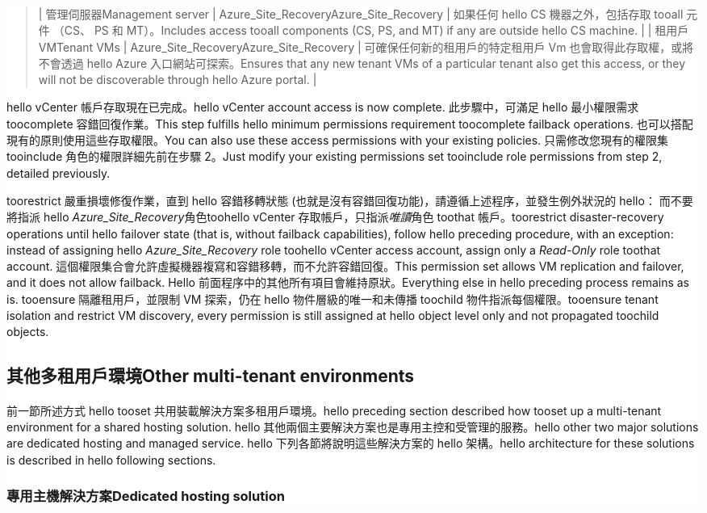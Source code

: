 >| <span data-ttu-id="62a0c-187">管理伺服器</span><span class="sxs-lookup"><span data-stu-id="62a0c-187">Management server</span></span> | <span data-ttu-id="62a0c-188">Azure_Site_Recovery</span><span class="sxs-lookup"><span data-stu-id="62a0c-188">Azure_Site_Recovery</span></span> | <span data-ttu-id="62a0c-189">如果任何 hello CS 機器之外，包括存取 tooall 元件 （CS、 PS 和 MT）。</span><span class="sxs-lookup"><span data-stu-id="62a0c-189">Includes access tooall components (CS, PS, and MT) if any are outside hello CS machine.</span></span> |
>| <span data-ttu-id="62a0c-190">租用戶 VM</span><span class="sxs-lookup"><span data-stu-id="62a0c-190">Tenant VMs</span></span> | <span data-ttu-id="62a0c-191">Azure_Site_Recovery</span><span class="sxs-lookup"><span data-stu-id="62a0c-191">Azure_Site_Recovery</span></span> | <span data-ttu-id="62a0c-192">可確保任何新的租用戶的特定租用戶 Vm 也會取得此存取權，或將不會透過 hello Azure 入口網站可探索。</span><span class="sxs-lookup"><span data-stu-id="62a0c-192">Ensures that any new tenant VMs of a particular tenant also get this access, or they will not be discoverable through hello Azure portal.</span></span> |

<span data-ttu-id="62a0c-193">hello vCenter 帳戶存取現在已完成。</span><span class="sxs-lookup"><span data-stu-id="62a0c-193">hello vCenter account access is now complete.</span></span> <span data-ttu-id="62a0c-194">此步驟中，可滿足 hello 最小權限需求 toocomplete 容錯回復作業。</span><span class="sxs-lookup"><span data-stu-id="62a0c-194">This step fulfills hello minimum permissions requirement toocomplete failback operations.</span></span> <span data-ttu-id="62a0c-195">也可以搭配現有的原則使用這些存取權限。</span><span class="sxs-lookup"><span data-stu-id="62a0c-195">You can also use these access permissions with your existing policies.</span></span> <span data-ttu-id="62a0c-196">只需修改您現有的權限集 tooinclude 角色的權限詳細先前在步驟 2。</span><span class="sxs-lookup"><span data-stu-id="62a0c-196">Just modify your existing permissions set tooinclude role permissions from step 2, detailed previously.</span></span>

<span data-ttu-id="62a0c-197">toorestrict 嚴重損壞修復作業，直到 hello 容錯移轉狀態 (也就是沒有容錯回復功能)，請遵循上述程序，並發生例外狀況的 hello： 而不要將指派 hello *Azure_Site_Recovery*角色toohello vCenter 存取帳戶，只指派*唯讀*角色 toothat 帳戶。</span><span class="sxs-lookup"><span data-stu-id="62a0c-197">toorestrict disaster-recovery operations until hello failover state (that is, without failback capabilities), follow hello preceding  procedure, with an exception: instead of assigning hello *Azure_Site_Recovery* role toohello vCenter access account, assign only a *Read-Only* role toothat account.</span></span> <span data-ttu-id="62a0c-198">這個權限集合會允許虛擬機器複寫和容錯移轉，而不允許容錯回復。</span><span class="sxs-lookup"><span data-stu-id="62a0c-198">This permission set allows VM replication and failover, and it does not allow failback.</span></span> <span data-ttu-id="62a0c-199">Hello 前面程序中的其他所有項目會維持原狀。</span><span class="sxs-lookup"><span data-stu-id="62a0c-199">Everything else in hello preceding process remains as is.</span></span> <span data-ttu-id="62a0c-200">tooensure 隔離租用戶，並限制 VM 探索，仍在 hello 物件層級的唯一和未傳播 toochild 物件指派每個權限。</span><span class="sxs-lookup"><span data-stu-id="62a0c-200">tooensure tenant isolation and restrict VM discovery, every permission is still assigned at hello object level only and not propagated toochild objects.</span></span>

## <a name="other-multi-tenant-environments"></a><span data-ttu-id="62a0c-201">其他多租用戶環境</span><span class="sxs-lookup"><span data-stu-id="62a0c-201">Other multi-tenant environments</span></span>

<span data-ttu-id="62a0c-202">前一節所述方式 hello tooset 共用裝載解決方案多租用戶環境。</span><span class="sxs-lookup"><span data-stu-id="62a0c-202">hello preceding section described how tooset up a multi-tenant environment for a shared hosting solution.</span></span> <span data-ttu-id="62a0c-203">hello 其他兩個主要解決方案也是專用主控和受管理的服務。</span><span class="sxs-lookup"><span data-stu-id="62a0c-203">hello other two major solutions are dedicated hosting and managed service.</span></span> <span data-ttu-id="62a0c-204">hello 下列各節將說明這些解決方案的 hello 架構。</span><span class="sxs-lookup"><span data-stu-id="62a0c-204">hello architecture for these solutions is described in hello following sections.</span></span>

### <a name="dedicated-hosting-solution"></a><span data-ttu-id="62a0c-205">專用主機解決方案</span><span class="sxs-lookup"><span data-stu-id="62a0c-205">Dedicated hosting solution</span></span>
